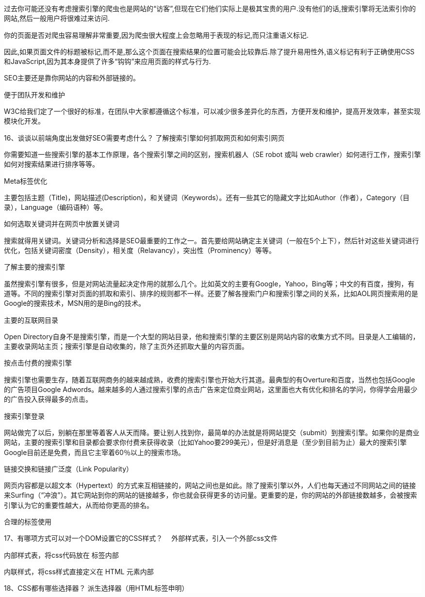过去你可能还没有考虑搜索引擎的爬虫也是网站的“访客”,但现在它们他们实际上是极其宝贵的用户.没有他们的话,搜索引擎将无法索引你的网站,然后一般用户将很难过来访问.

你的页面是否对爬虫容易理解非常重要,因为爬虫很大程度上会忽略用于表现的标记,而只注重语义标记.

因此,如果页面文件的标题被标记,而不是,那么这个页面在搜索结果的位置可能会比较靠后.除了提升易用性外,语义标记有利于正确使用CSS和JavaScript,因为其本身提供了许多“钩钩”来应用页面的样式与行为.

SEO主要还是靠你网站的内容和外部链接的。

便于团队开发和维护

W3C给我们定了一个很好的标准，在团队中大家都遵循这个标准，可以减少很多差异化的东西，方便开发和维护，提高开发效率，甚至实现模块化开发。

16、谈谈以前端角度出发做好SEO需要考虑什么？
了解搜索引擎如何抓取网页和如何索引网页

你需要知道一些搜索引擎的基本工作原理，各个搜索引擎之间的区别，搜索机器人（SE robot 或叫 web crawler）如何进行工作，搜索引擎如何对搜索结果进行排序等等。

Meta标签优化

主要包括主题（Title)，网站描述(Description)，和关键词（Keywords）。还有一些其它的隐藏文字比如Author（作者），Category（目录），Language（编码语种）等。

如何选取关键词并在网页中放置关键词

搜索就得用关键词。关键词分析和选择是SEO最重要的工作之一。首先要给网站确定主关键词（一般在5个上下），然后针对这些关键词进行优化，包括关键词密度（Density），相关度（Relavancy），突出性（Prominency）等等。

了解主要的搜索引擎

虽然搜索引擎有很多，但是对网站流量起决定作用的就那么几个。比如英文的主要有Google，Yahoo，Bing等；中文的有百度，搜狗，有道等。不同的搜索引擎对页面的抓取和索引、排序的规则都不一样。还要了解各搜索门户和搜索引擎之间的关系，比如AOL网页搜索用的是Google的搜索技术，MSN用的是Bing的技术。

主要的互联网目录

Open Directory自身不是搜索引擎，而是一个大型的网站目录，他和搜索引擎的主要区别是网站内容的收集方式不同。目录是人工编辑的，主要收录网站主页；搜索引擎是自动收集的，除了主页外还抓取大量的内容页面。

按点击付费的搜索引擎

搜索引擎也需要生存，随着互联网商务的越来越成熟，收费的搜索引擎也开始大行其道。最典型的有Overture和百度，当然也包括Google的广告项目Google Adwords。越来越多的人通过搜索引擎的点击广告来定位商业网站，这里面也大有优化和排名的学问，你得学会用最少的广告投入获得最多的点击。

搜索引擎登录

网站做完了以后，别躺在那里等着客人从天而降。要让别人找到你，最简单的办法就是将网站提交（submit）到搜索引擎。如果你的是商业网站，主要的搜索引擎和目录都会要求你付费来获得收录（比如Yahoo要299美元），但是好消息是（至少到目前为止）最大的搜索引擎Google目前还是免费，而且它主宰着60％以上的搜索市场。

链接交换和链接广泛度（Link Popularity）

网页内容都是以超文本（Hypertext）的方式来互相链接的，网站之间也是如此。除了搜索引擎以外，人们也每天通过不同网站之间的链接来Surfing（“冲浪”）。其它网站到你的网站的链接越多，你也就会获得更多的访问量。更重要的是，你的网站的外部链接数越多，会被搜索引擎认为它的重要性越大，从而给你更高的排名。

合理的标签使用

17、有哪项方式可以对一个DOM设置它的CSS样式？　
外部样式表，引入一个外部css文件

内部样式表，将css代码放在 <head> 标签内部

内联样式，将css样式直接定义在 HTML 元素内部

18、CSS都有哪些选择器？
派生选择器（用HTML标签申明）
